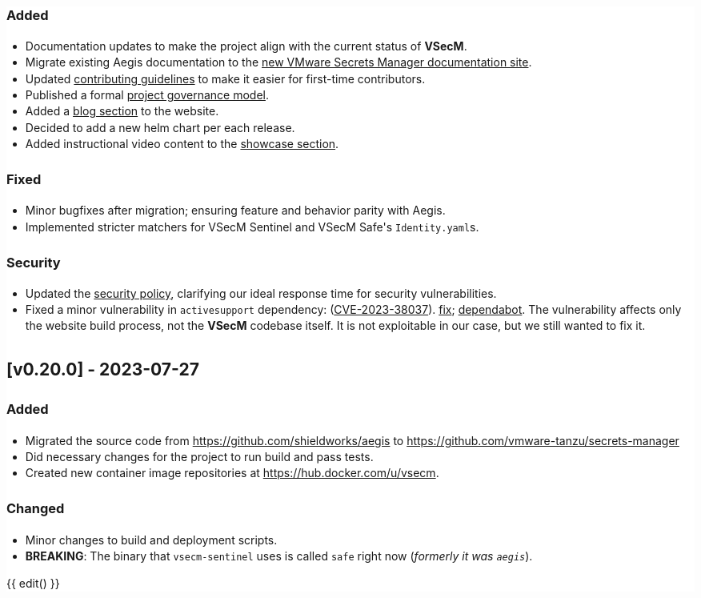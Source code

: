 ### Added

* Documentation updates to make the project align with the current status of
  **VSecM**.
* Migrate existing Aegis documentation to the [new VMware Secrets Manager
  documentation site](https://vsecm.com).
* Updated [contributing guidelines](@/documentation/development/contributing.md) to make it easier for first-time
  contributors.
* Published a formal [project governance model](@/documentation/operations/governance.md).
* Added a [blog section](https://vsecm.com/docs/blog/) to the website.
* Decided to add a new helm chart per each release.
* Added instructional video content to the [showcase section](https://vsecm.com/docs/showcase/).

### Fixed

* Minor bugfixes after migration; ensuring feature and behavior parity with
  Aegis.
* Implemented stricter matchers for VSecM Sentinel and VSecM Safe's
  `Identity.yaml`s.

### Security

* Updated the [security policy](https://vsecm.com/docs/security/), clarifying
  our ideal response time for security vulnerabilities.
* Fixed a minor vulnerability in `activesupport` dependency:
  ([CVE-2023-38037](https://access.redhat.com/security/cve/cve-2023-38037)).
  [fix](https://github.com/vmware-tanzu/secrets-manager/pull/215);
  [dependabot](https://github.com/vmware-tanzu/secrets-manager/security/dependabot/2).
  The vulnerability affects only the website build process, not the **VSecM**
  codebase itself. It is not exploitable in our case, but we still wanted to
  fix it.

## [v0.20.0] - 2023-07-27

### Added

* Migrated the source code from <https://github.com/shieldworks/aegis> to
  <https://github.com/vmware-tanzu/secrets-manager>
* Did necessary changes for the project to run build and pass tests.
* Created new container image repositories at <https://hub.docker.com/u/vsecm>.

### Changed

* Minor changes to build and deployment scripts.
* **BREAKING**: The binary that `vsecm-sentinel` uses is called `safe` right
  now (*formerly it was `aegis`*).

{{ edit() }}


[kampus]: https://discord.gg/kampus